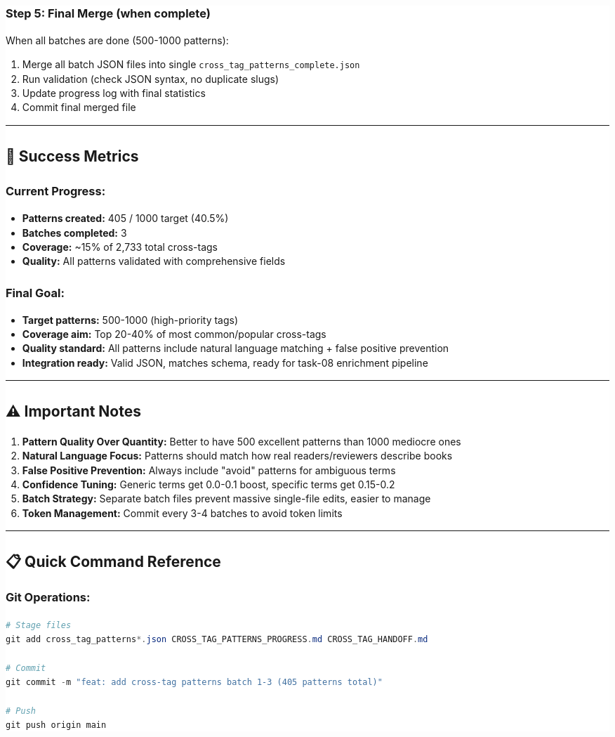 ### Step 5: Final Merge (when complete)
When all batches are done (500-1000 patterns):
1. Merge all batch JSON files into single `cross_tag_patterns_complete.json`
2. Run validation (check JSON syntax, no duplicate slugs)
3. Update progress log with final statistics
4. Commit final merged file

---

## 🎯 Success Metrics

### Current Progress:
- **Patterns created:** 405 / 1000 target (40.5%)
- **Batches completed:** 3
- **Coverage:** ~15% of 2,733 total cross-tags
- **Quality:** All patterns validated with comprehensive fields

### Final Goal:
- **Target patterns:** 500-1000 (high-priority tags)
- **Coverage aim:** Top 20-40% of most common/popular cross-tags
- **Quality standard:** All patterns include natural language matching + false positive prevention
- **Integration ready:** Valid JSON, matches schema, ready for task-08 enrichment pipeline

---

## ⚠️ Important Notes

1. **Pattern Quality Over Quantity:** Better to have 500 excellent patterns than 1000 mediocre ones
2. **Natural Language Focus:** Patterns should match how real readers/reviewers describe books
3. **False Positive Prevention:** Always include "avoid" patterns for ambiguous terms
4. **Confidence Tuning:** Generic terms get 0.0-0.1 boost, specific terms get 0.15-0.2
5. **Batch Strategy:** Separate batch files prevent massive single-file edits, easier to manage
6. **Token Management:** Commit every 3-4 batches to avoid token limits

---

## 📋 Quick Command Reference

### Git Operations:
```powershell
# Stage files
git add cross_tag_patterns*.json CROSS_TAG_PATTERNS_PROGRESS.md CROSS_TAG_HANDOFF.md

# Commit
git commit -m "feat: add cross-tag patterns batch 1-3 (405 patterns total)"

# Push
git push origin main
```
